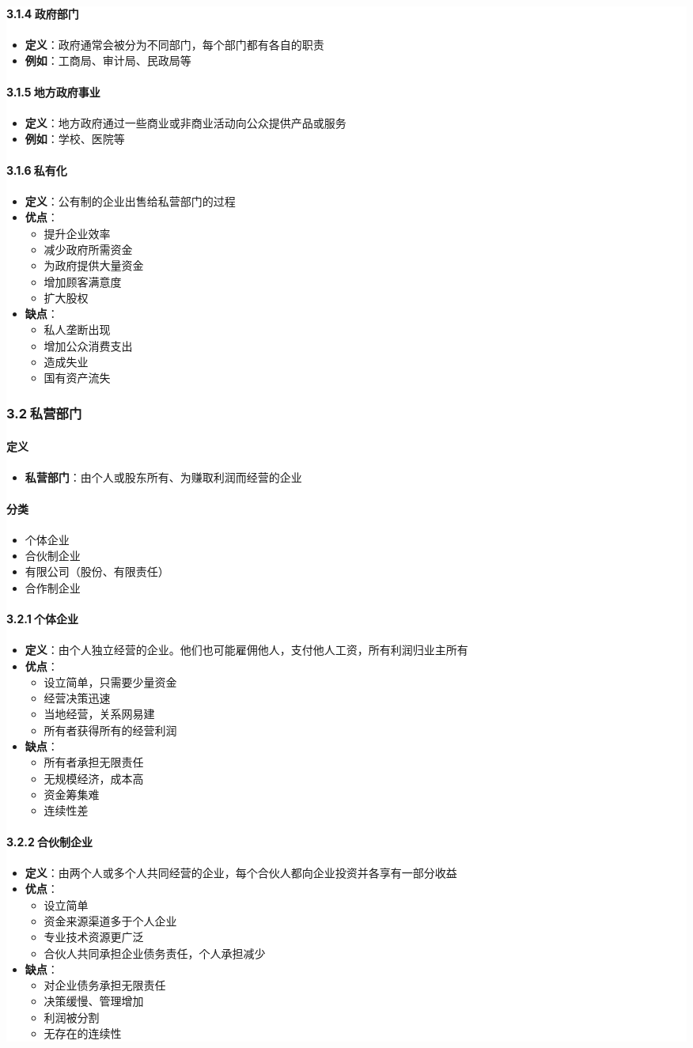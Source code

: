 #### 3.1.4 政府部门
- **定义**：政府通常会被分为不同部门，每个部门都有各自的职责
- **例如**：工商局、审计局、民政局等

#### 3.1.5 地方政府事业
- **定义**：地方政府通过一些商业或非商业活动向公众提供产品或服务
- **例如**：学校、医院等
#### 3.1.6 私有化
- **定义**：公有制的企业出售给私营部门的过程
- **优点**：
  - 提升企业效率
  - 减少政府所需资金
  - 为政府提供大量资金
  - 增加顾客满意度
  - 扩大股权
- **缺点**：
  - 私人垄断出现
  - 增加公众消费支出
  - 造成失业
  - 国有资产流失

### 3.2 私营部门

#### 定义
- **私营部门**：由个人或股东所有、为赚取利润而经营的企业

#### 分类
- 个体企业
- 合伙制企业
- 有限公司（股份、有限责任）
- 合作制企业

#### 3.2.1 个体企业
- **定义**：由个人独立经营的企业。他们也可能雇佣他人，支付他人工资，所有利润归业主所有
- **优点**：
  - 设立简单，只需要少量资金
  - 经营决策迅速
  - 当地经营，关系网易建
  - 所有者获得所有的经营利润
- **缺点**：
  - 所有者承担无限责任
  - 无规模经济，成本高
  - 资金筹集难
  - 连续性差

#### 3.2.2 合伙制企业
- **定义**：由两个人或多个人共同经营的企业，每个合伙人都向企业投资并各享有一部分收益
- **优点**：
  - 设立简单
  - 资金来源渠道多于个人企业
  - 专业技术资源更广泛
  - 合伙人共同承担企业债务责任，个人承担减少
- **缺点**：
  - 对企业债务承担无限责任
  - 决策缓慢、管理增加
  - 利润被分割
  - 无存在的连续性
